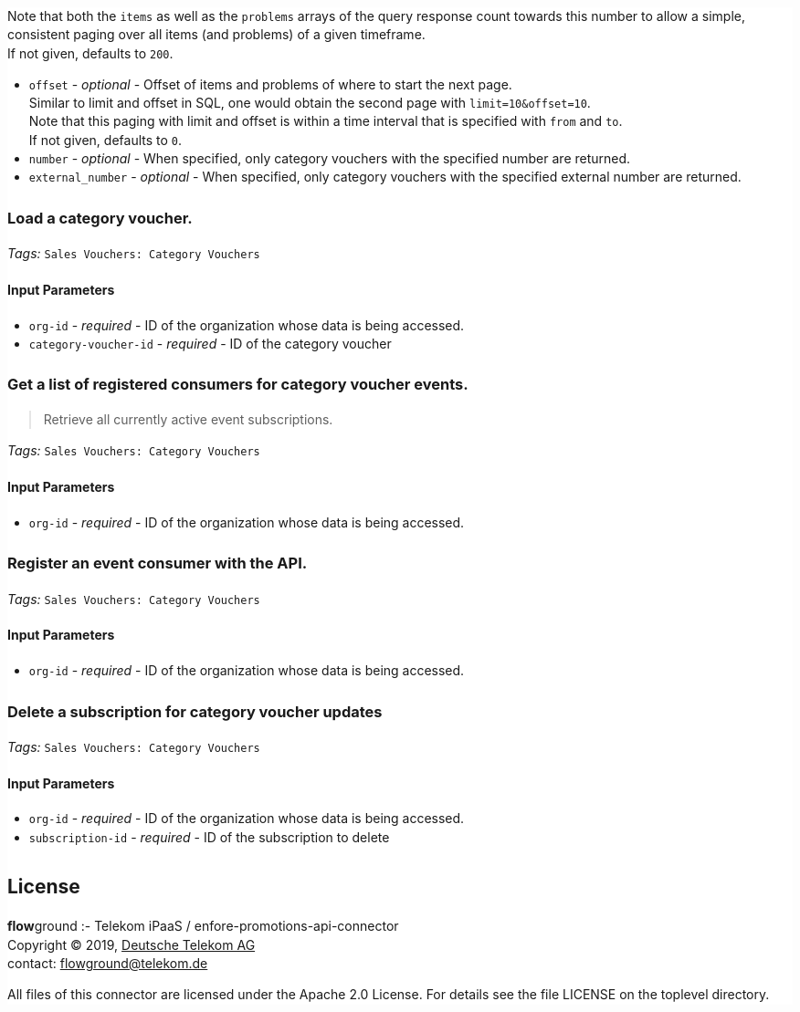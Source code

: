 Note that both the `items` as well as the `problems` arrays of the query response count towards this number to allow a simple,<br/>
consistent paging over all items (and problems) of a given timeframe.<br/>
If not given, defaults to `200`.<br/>
* `offset` - _optional_ - Offset of items and problems of where to start the next page.<br/>
Similar to limit and offset in SQL, one would obtain the second page with `limit=10&offset=10`.<br/>
Note that this paging with limit and offset is within a time interval that is specified with `from` and `to`.<br/>
If not given, defaults to `0`.<br/>
* `number` - _optional_ - When specified, only category vouchers with the specified number are returned.<br/>
* `external_number` - _optional_ - When specified, only category vouchers with the specified external number are returned.<br/>

### Load a category voucher.

*Tags:* `Sales Vouchers: Category Vouchers`

#### Input Parameters
* `org-id` - _required_ - ID of the organization whose data is being accessed.<br/>
* `category-voucher-id` - _required_ - ID of the category voucher<br/>

### Get a list of registered consumers for category voucher events.
> Retrieve all currently active event subscriptions.<br/>

*Tags:* `Sales Vouchers: Category Vouchers`

#### Input Parameters
* `org-id` - _required_ - ID of the organization whose data is being accessed.<br/>

### Register an event consumer with the API.

*Tags:* `Sales Vouchers: Category Vouchers`

#### Input Parameters
* `org-id` - _required_ - ID of the organization whose data is being accessed.<br/>

### Delete a subscription for category voucher updates

*Tags:* `Sales Vouchers: Category Vouchers`

#### Input Parameters
* `org-id` - _required_ - ID of the organization whose data is being accessed.<br/>
* `subscription-id` - _required_ - ID of the subscription to delete<br/>

## License

**flow**ground :- Telekom iPaaS / enfore-promotions-api-connector<br/>
Copyright © 2019, [Deutsche Telekom AG](https://www.telekom.de)<br/>
contact: flowground@telekom.de

All files of this connector are licensed under the Apache 2.0 License. For details
see the file LICENSE on the toplevel directory.
